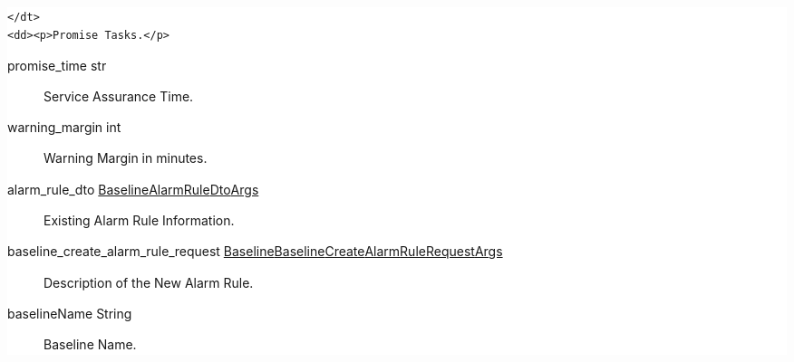     </dt>
    <dd><p>Promise Tasks.</p>
</dd><dt class="property-required"
            title="Required">
        <span id="promise_time_python">
<a data-swiftype-name="resource-property" data-swiftype-type="text" href="#promise_time_python" style="color: inherit; text-decoration: inherit;">promise_<wbr>time</a>
</span>
        <span class="property-indicator"></span>
        <span class="property-type">str</span>
    </dt>
    <dd><p>Service Assurance Time.</p>
</dd><dt class="property-required"
            title="Required">
        <span id="warning_margin_python">
<a data-swiftype-name="resource-property" data-swiftype-type="text" href="#warning_margin_python" style="color: inherit; text-decoration: inherit;">warning_<wbr>margin</a>
</span>
        <span class="property-indicator"></span>
        <span class="property-type">int</span>
    </dt>
    <dd><p>Warning Margin in minutes.</p>
</dd><dt class="property-optional"
            title="Optional">
        <span id="alarm_rule_dto_python">
<a data-swiftype-name="resource-property" data-swiftype-type="text" href="#alarm_rule_dto_python" style="color: inherit; text-decoration: inherit;">alarm_<wbr>rule_<wbr>dto</a>
</span>
        <span class="property-indicator"></span>
        <span class="property-type"><a href="#baselinealarmruledto">Baseline<wbr>Alarm<wbr>Rule<wbr>Dto<wbr>Args</a></span>
    </dt>
    <dd><p>Existing Alarm Rule Information.</p>
</dd><dt class="property-optional"
            title="Optional">
        <span id="baseline_create_alarm_rule_request_python">
<a data-swiftype-name="resource-property" data-swiftype-type="text" href="#baseline_create_alarm_rule_request_python" style="color: inherit; text-decoration: inherit;">baseline_<wbr>create_<wbr>alarm_<wbr>rule_<wbr>request</a>
</span>
        <span class="property-indicator"></span>
        <span class="property-type"><a href="#baselinebaselinecreatealarmrulerequest">Baseline<wbr>Baseline<wbr>Create<wbr>Alarm<wbr>Rule<wbr>Request<wbr>Args</a></span>
    </dt>
    <dd><p>Description of the New Alarm Rule.</p>
</dd></dl>
</pulumi-choosable>
</div>

<div>
<pulumi-choosable type="language" values="yaml">
<dl class="resources-properties"><dt class="property-required"
            title="Required">
        <span id="baselinename_yaml">
<a data-swiftype-name="resource-property" data-swiftype-type="text" href="#baselinename_yaml" style="color: inherit; text-decoration: inherit;">baseline<wbr>Name</a>
</span>
        <span class="property-indicator"></span>
        <span class="property-type">String</span>
    </dt>
    <dd><p>Baseline Name.</p>
</dd><dt class="property-required"
            title="Required">
        <span id="baselinetype_yaml">